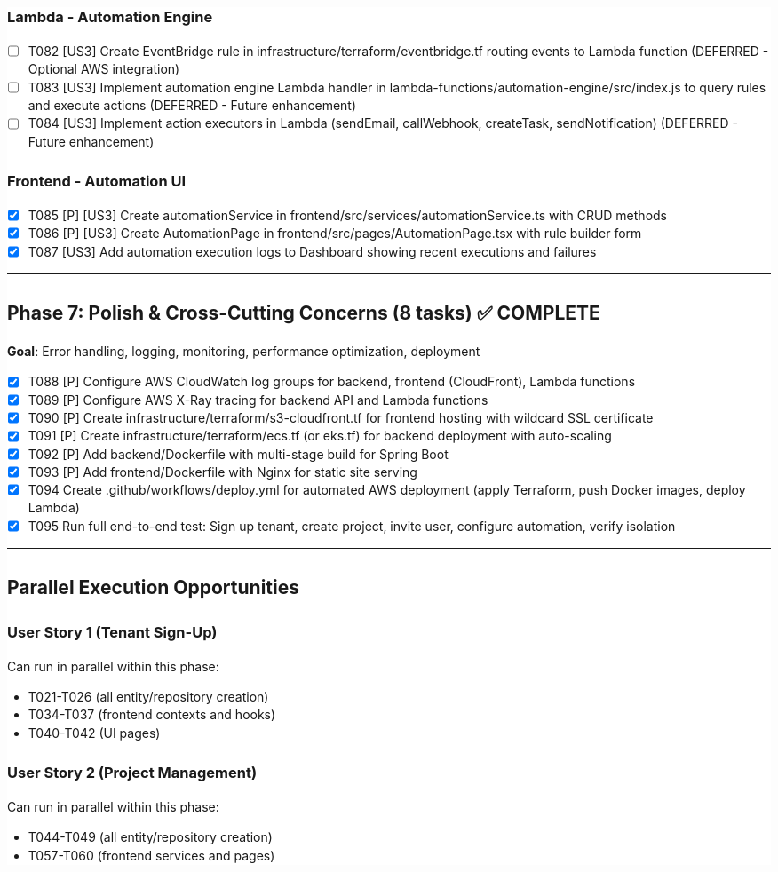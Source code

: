 ### Lambda - Automation Engine

- [ ] T082 [US3] Create EventBridge rule in infrastructure/terraform/eventbridge.tf routing events to Lambda function (DEFERRED - Optional AWS integration)
- [ ] T083 [US3] Implement automation engine Lambda handler in lambda-functions/automation-engine/src/index.js to query rules and execute actions (DEFERRED - Future enhancement)
- [ ] T084 [US3] Implement action executors in Lambda (sendEmail, callWebhook, createTask, sendNotification) (DEFERRED - Future enhancement)

### Frontend - Automation UI

- [x] T085 [P] [US3] Create automationService in frontend/src/services/automationService.ts with CRUD methods
- [x] T086 [P] [US3] Create AutomationPage in frontend/src/pages/AutomationPage.tsx with rule builder form
- [x] T087 [US3] Add automation execution logs to Dashboard showing recent executions and failures

---

## Phase 7: Polish & Cross-Cutting Concerns (8 tasks) ✅ COMPLETE

**Goal**: Error handling, logging, monitoring, performance optimization, deployment

- [x] T088 [P] Configure AWS CloudWatch log groups for backend, frontend (CloudFront), Lambda functions
- [x] T089 [P] Configure AWS X-Ray tracing for backend API and Lambda functions
- [x] T090 [P] Create infrastructure/terraform/s3-cloudfront.tf for frontend hosting with wildcard SSL certificate
- [x] T091 [P] Create infrastructure/terraform/ecs.tf (or eks.tf) for backend deployment with auto-scaling
- [x] T092 [P] Add backend/Dockerfile with multi-stage build for Spring Boot
- [x] T093 [P] Add frontend/Dockerfile with Nginx for static site serving
- [x] T094 Create .github/workflows/deploy.yml for automated AWS deployment (apply Terraform, push Docker images, deploy Lambda)
- [x] T095 Run full end-to-end test: Sign up tenant, create project, invite user, configure automation, verify isolation

---

## Parallel Execution Opportunities

### User Story 1 (Tenant Sign-Up)
Can run in parallel within this phase:
- T021-T026 (all entity/repository creation)
- T034-T037 (frontend contexts and hooks)
- T040-T042 (UI pages)

### User Story 2 (Project Management)
Can run in parallel within this phase:
- T044-T049 (all entity/repository creation)
- T057-T060 (frontend services and pages)

